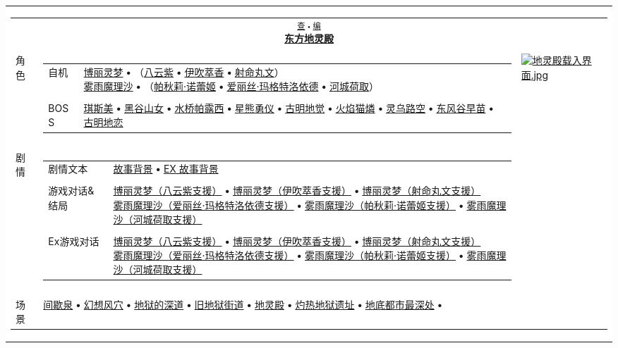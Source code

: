 <table><tbody><tr><td><table cellspacing="0" class="nowraplinks mw-collapsible mw-collapsed" style="width:100%;;;"><tbody><tr><th style=";" colspan="3" class="navbox-title"><div class="navbar"><div class="noprint plainlinksneverexpand" style="background-color:transparent; padding:0; font-weight:normal; font-size:80%; white-space:nowrap;"><a href="./模板-东方地灵殿导航.md" title="模板:东方地灵殿导航"><span style=";;border:none;" title="查看这个模板">查</span></a>&#160;<span style="font-size:80%;">•</span>&#160;<a href="/index.php?title=%E6%A8%A1%E6%9D%BF:%E4%B8%9C%E6%96%B9%E5%9C%B0%E7%81%B5%E6%AE%BF%E5%AF%BC%E8%88%AA&amp;action=edit"><span style=";;border:none;" title="您可以编辑这个模板。请在储存变更之前先预览">编</span></a></div></div><span><a href="./东方地灵殿.md" title="东方地灵殿">东方地灵殿</a></span></th></tr><tr><td></td></tr><tr><td class="navbox-group" style=";;">角色</td><td style=";;" class="navbox-list navbox-odd"><div></div><table cellspacing="0" class="nowraplinks navbox-subgroup" style="width:100%;;;;"><tbody><tr><td class="navbox-group" style=";;"><div>自机</div></td><td style=";;" class="navbox-list navbox-odd"><div><a href="./博丽灵梦.md" title="博丽灵梦">博丽灵梦</a> &#8226; （<a href="./八云紫.md" title="八云紫">八云紫</a> &#8226; <a href="./伊吹萃香.md" title="伊吹萃香">伊吹萃香</a> &#8226; <a href="./射命丸文.md" title="射命丸文">射命丸文</a>）<br><a href="./雾雨魔理沙.md" title="雾雨魔理沙">雾雨魔理沙</a> &#8226; （<a href="./帕秋莉·诺蕾姬.md" title="帕秋莉·诺蕾姬">帕秋莉·诺蕾姬</a> &#8226; <a href="./爱丽丝·玛格特洛依德.md" title="爱丽丝·玛格特洛依德">爱丽丝·玛格特洛依德</a> &#8226; <a href="./河城荷取.md" title="河城荷取">河城荷取</a>）</div></td></tr><tr><td></td></tr><tr><td class="navbox-group" style=";;"><div>BOSS</div></td><td style=";;" class="navbox-list navbox-even"><div><a href="./琪斯美.md" title="琪斯美">琪斯美</a> &#8226; <a href="./黑谷山女.md" title="黑谷山女">黑谷山女</a> &#8226; <a href="./水桥帕露西.md" title="水桥帕露西">水桥帕露西</a> &#8226; <a href="./星熊勇仪.md" title="星熊勇仪">星熊勇仪</a> &#8226; <a href="./古明地觉.md" title="古明地觉">古明地觉</a> &#8226; <a href="./火焰猫燐.md" title="火焰猫燐">火焰猫燐</a> &#8226; <a href="./灵乌路空.md" title="灵乌路空">灵乌路空</a> &#8226; <a href="./东风谷早苗.md" title="东风谷早苗">东风谷早苗</a> &#8226; <a href="./古明地恋.md" title="古明地恋">古明地恋</a></div></td></tr></tbody></table><div></div></td><td class="navbox-image" style="" rowspan="11"><a href="./文件-地灵殿载入界面.jpg.md" class="image"><img alt="地灵殿载入界面.jpg" src="https://upload.thwiki.cc/thumb/9/9c/%E5%9C%B0%E7%81%B5%E6%AE%BF%E8%BD%BD%E5%85%A5%E7%95%8C%E9%9D%A2.jpg/160px-%E5%9C%B0%E7%81%B5%E6%AE%BF%E8%BD%BD%E5%85%A5%E7%95%8C%E9%9D%A2.jpg" decoding="async" loading="lazy" width="160" height="120" srcset="https://upload.thwiki.cc/thumb/9/9c/%E5%9C%B0%E7%81%B5%E6%AE%BF%E8%BD%BD%E5%85%A5%E7%95%8C%E9%9D%A2.jpg/240px-%E5%9C%B0%E7%81%B5%E6%AE%BF%E8%BD%BD%E5%85%A5%E7%95%8C%E9%9D%A2.jpg 1.5x, https://upload.thwiki.cc/thumb/9/9c/%E5%9C%B0%E7%81%B5%E6%AE%BF%E8%BD%BD%E5%85%A5%E7%95%8C%E9%9D%A2.jpg/320px-%E5%9C%B0%E7%81%B5%E6%AE%BF%E8%BD%BD%E5%85%A5%E7%95%8C%E9%9D%A2.jpg 2x" data-file-width="640" data-file-height="480"></a></td></tr><tr><td></td></tr><tr><td class="navbox-group" style=";;">剧情</td><td style=";;" class="navbox-list navbox-even"><div></div><table cellspacing="0" class="nowraplinks navbox-subgroup" style="width:100%;;;;"><tbody><tr><td class="navbox-group" style=";;"><div>剧情文本</div></td><td style=";;" class="navbox-list navbox-odd"><div><a href="/%E9%99%84%E5%B8%A6%E6%96%87%E6%A1%A3:%E4%B8%9C%E6%96%B9%E5%9C%B0%E7%81%B5%E6%AE%BF/Manual#故事背景" title="附带文档:东方地灵殿/Manual" unred="">故事背景</a> &#8226; <a href="/%E9%99%84%E5%B8%A6%E6%96%87%E6%A1%A3:%E4%B8%9C%E6%96%B9%E5%9C%B0%E7%81%B5%E6%AE%BF/%E8%A7%92%E8%89%B2%E8%AE%BE%E5%AE%9A#Extra_Story" title="附带文档:东方地灵殿/角色设定">EX 故事背景</a></div></td></tr><tr><td></td></tr><tr><td class="navbox-group" style=";;"><div>游戏对话&amp;结局</div></td><td style=";;" class="navbox-list navbox-even"><div><a href="./游戏对话-东方地灵殿-博丽灵梦（八云紫支援）.md" title="游戏对话:东方地灵殿/博丽灵梦（八云紫支援）">博丽灵梦（八云紫支援）</a> &#8226; <a href="./游戏对话-东方地灵殿-博丽灵梦（伊吹萃香支援）.md" title="游戏对话:东方地灵殿/博丽灵梦（伊吹萃香支援）">博丽灵梦（伊吹萃香支援）</a> &#8226; <a href="./游戏对话-东方地灵殿-博丽灵梦（射命丸文支援）.md" title="游戏对话:东方地灵殿/博丽灵梦（射命丸文支援）">博丽灵梦（射命丸文支援）</a><br><a href="./游戏对话-东方地灵殿-雾雨魔理沙（爱丽丝·玛格特洛依德支援）.md" title="游戏对话:东方地灵殿/雾雨魔理沙（爱丽丝·玛格特洛依德支援）">雾雨魔理沙（爱丽丝·玛格特洛依德支援）</a> &#8226; <a href="./游戏对话-东方地灵殿-雾雨魔理沙（帕秋莉·诺蕾姬支援）.md" title="游戏对话:东方地灵殿/雾雨魔理沙（帕秋莉·诺蕾姬支援）">雾雨魔理沙（帕秋莉·诺蕾姬支援）</a> &#8226; <a href="./游戏对话-东方地灵殿-雾雨魔理沙（河城荷取支援）.md" title="游戏对话:东方地灵殿/雾雨魔理沙（河城荷取支援）">雾雨魔理沙（河城荷取支援）</a></div></td></tr><tr><td></td></tr><tr><td class="navbox-group" style=";;"><div>Ex游戏对话</div></td><td style=";;" class="navbox-list navbox-odd"><div><a href="./游戏对话-东方地灵殿-博丽灵梦（八云紫支援）_ExStory.md" title="游戏对话:东方地灵殿/博丽灵梦（八云紫支援） ExStory">博丽灵梦（八云紫支援）</a> &#8226; <a href="./游戏对话-东方地灵殿-博丽灵梦（伊吹萃香支援）_ExStory.md" title="游戏对话:东方地灵殿/博丽灵梦（伊吹萃香支援） ExStory">博丽灵梦（伊吹萃香支援）</a> &#8226; <a href="./游戏对话-东方地灵殿-博丽灵梦（射命丸文支援）_ExStory.md" title="游戏对话:东方地灵殿/博丽灵梦（射命丸文支援） ExStory">博丽灵梦（射命丸文支援）</a><br><a href="./游戏对话-东方地灵殿-雾雨魔理沙（爱丽丝·玛格特洛依德支援）_ExStory.md" title="游戏对话:东方地灵殿/雾雨魔理沙（爱丽丝·玛格特洛依德支援） ExStory">雾雨魔理沙（爱丽丝·玛格特洛依德支援）</a> &#8226; <a href="./游戏对话-东方地灵殿-雾雨魔理沙（帕秋莉·诺蕾姬支援）_ExStory.md" title="游戏对话:东方地灵殿/雾雨魔理沙（帕秋莉·诺蕾姬支援） ExStory">雾雨魔理沙（帕秋莉·诺蕾姬支援）</a> &#8226; <a href="./游戏对话-东方地灵殿-雾雨魔理沙（河城荷取支援）_ExStory.md" title="游戏对话:东方地灵殿/雾雨魔理沙（河城荷取支援） ExStory">雾雨魔理沙（河城荷取支援）</a></div></td></tr></tbody></table><div></div></td></tr><tr><td></td></tr><tr><td class="navbox-group" style=";;">场景</td><td style=";;" class="navbox-list navbox-odd"><div><a href="./间歇泉.md" title="间歇泉">间歇泉</a> &#8226; <a href="./幻想风穴.md" title="幻想风穴">幻想风穴</a> &#8226; <a href="./地狱的深道.md" title="地狱的深道">地狱的深道</a> &#8226; <a href="./旧都.md" title="旧都">旧地狱街道</a> &#8226; <a href="./地灵殿（场景）.md" title="地灵殿（场景）">地灵殿</a> &#8226; <a href="./灼热地狱遗址.md" title="灼热地狱遗址">灼热地狱遗址</a> &#8226; <a href="./核聚变炉.md" title="核聚变炉" unred="">地底都市最深处</a> &#8226;